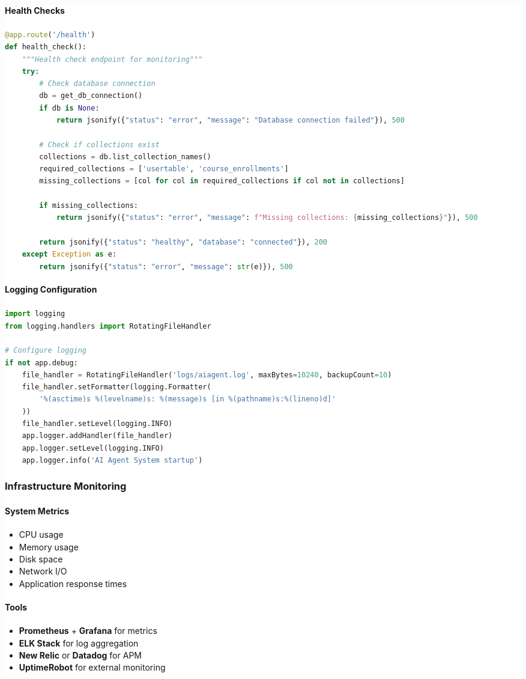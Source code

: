 #### Health Checks
```python
@app.route('/health')
def health_check():
    """Health check endpoint for monitoring"""
    try:
        # Check database connection
        db = get_db_connection()
        if db is None:
            return jsonify({"status": "error", "message": "Database connection failed"}), 500
        
        # Check if collections exist
        collections = db.list_collection_names()
        required_collections = ['usertable', 'course_enrollments']
        missing_collections = [col for col in required_collections if col not in collections]
        
        if missing_collections:
            return jsonify({"status": "error", "message": f"Missing collections: {missing_collections}"}), 500
            
        return jsonify({"status": "healthy", "database": "connected"}), 200
    except Exception as e:
        return jsonify({"status": "error", "message": str(e)}), 500
```

#### Logging Configuration
```python
import logging
from logging.handlers import RotatingFileHandler

# Configure logging
if not app.debug:
    file_handler = RotatingFileHandler('logs/aiagent.log', maxBytes=10240, backupCount=10)
    file_handler.setFormatter(logging.Formatter(
        '%(asctime)s %(levelname)s: %(message)s [in %(pathname)s:%(lineno)d]'
    ))
    file_handler.setLevel(logging.INFO)
    app.logger.addHandler(file_handler)
    app.logger.setLevel(logging.INFO)
    app.logger.info('AI Agent System startup')
```

### Infrastructure Monitoring

#### System Metrics
- CPU usage
- Memory usage
- Disk space
- Network I/O
- Application response times

#### Tools
- **Prometheus** + **Grafana** for metrics
- **ELK Stack** for log aggregation
- **New Relic** or **Datadog** for APM
- **UptimeRobot** for external monitoring
